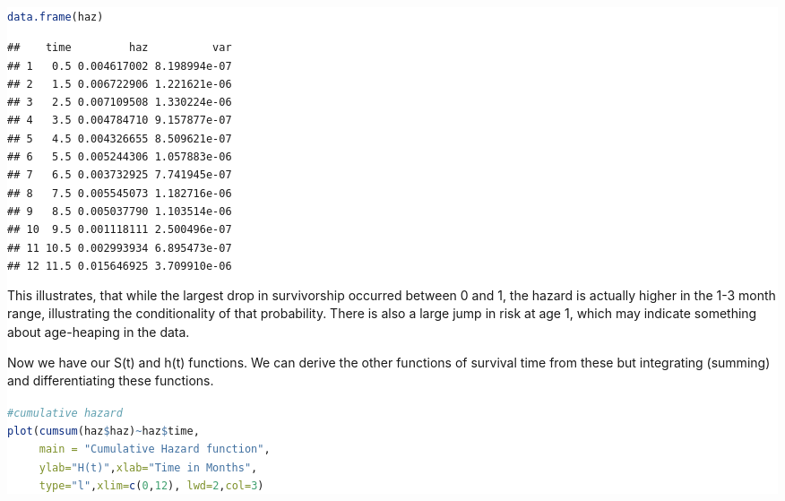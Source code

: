 ```r
data.frame(haz)
```

```
##    time         haz          var
## 1   0.5 0.004617002 8.198994e-07
## 2   1.5 0.006722906 1.221621e-06
## 3   2.5 0.007109508 1.330224e-06
## 4   3.5 0.004784710 9.157877e-07
## 5   4.5 0.004326655 8.509621e-07
## 6   5.5 0.005244306 1.057883e-06
## 7   6.5 0.003732925 7.741945e-07
## 8   7.5 0.005545073 1.182716e-06
## 9   8.5 0.005037790 1.103514e-06
## 10  9.5 0.001118111 2.500496e-07
## 11 10.5 0.002993934 6.895473e-07
## 12 11.5 0.015646925 3.709910e-06
```

This illustrates, that while the largest drop in survivorship occurred between 0 and 1, the hazard is actually higher in the 1-3 month range, illustrating the conditionality of that probability. There is also a large jump in risk at age 1, which may indicate something about age-heaping in the data.

Now we have our S(t) and h(t) functions. We can derive the other functions of survival time from these but integrating (summing) and differentiating these functions. 


```r
#cumulative hazard
plot(cumsum(haz$haz)~haz$time, 
     main = "Cumulative Hazard function",
     ylab="H(t)",xlab="Time in Months", 
     type="l",xlim=c(0,12), lwd=2,col=3)
```
